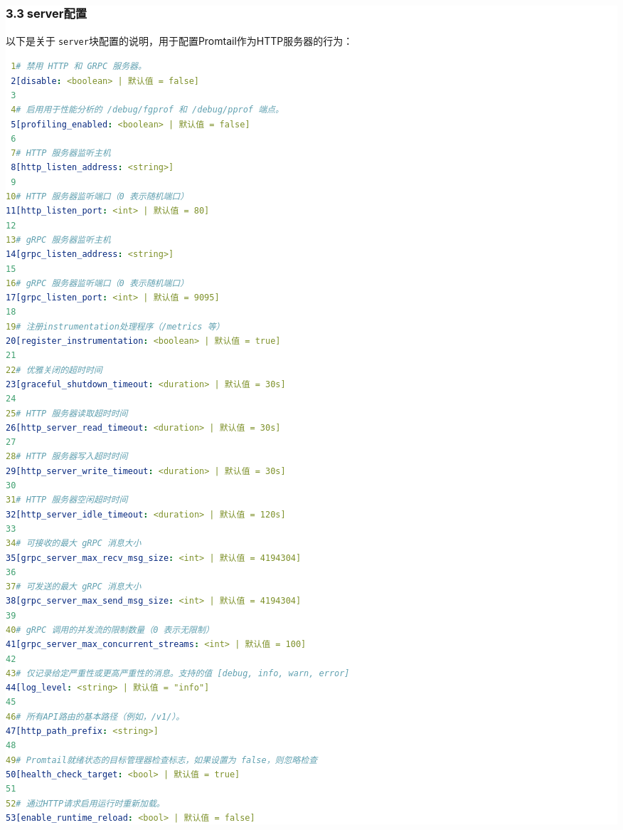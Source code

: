 ### 3.3 server配置

以下是关于 `server`块配置的说明，用于配置Promtail作为HTTP服务器的行为：

```yaml
 1# 禁用 HTTP 和 GRPC 服务器。
 2[disable: <boolean> | 默认值 = false]
 3
 4# 启用用于性能分析的 /debug/fgprof 和 /debug/pprof 端点。
 5[profiling_enabled: <boolean> | 默认值 = false]
 6
 7# HTTP 服务器监听主机
 8[http_listen_address: <string>]
 9
10# HTTP 服务器监听端口（0 表示随机端口）
11[http_listen_port: <int> | 默认值 = 80]
12
13# gRPC 服务器监听主机
14[grpc_listen_address: <string>]
15
16# gRPC 服务器监听端口（0 表示随机端口）
17[grpc_listen_port: <int> | 默认值 = 9095]
18
19# 注册instrumentation处理程序（/metrics 等）
20[register_instrumentation: <boolean> | 默认值 = true]
21
22# 优雅关闭的超时时间
23[graceful_shutdown_timeout: <duration> | 默认值 = 30s]
24
25# HTTP 服务器读取超时时间
26[http_server_read_timeout: <duration> | 默认值 = 30s]
27
28# HTTP 服务器写入超时时间
29[http_server_write_timeout: <duration> | 默认值 = 30s]
30
31# HTTP 服务器空闲超时时间
32[http_server_idle_timeout: <duration> | 默认值 = 120s]
33
34# 可接收的最大 gRPC 消息大小
35[grpc_server_max_recv_msg_size: <int> | 默认值 = 4194304]
36
37# 可发送的最大 gRPC 消息大小
38[grpc_server_max_send_msg_size: <int> | 默认值 = 4194304]
39
40# gRPC 调用的并发流的限制数量（0 表示无限制）
41[grpc_server_max_concurrent_streams: <int> | 默认值 = 100]
42
43# 仅记录给定严重性或更高严重性的消息。支持的值 [debug, info, warn, error]
44[log_level: <string> | 默认值 = "info"]
45
46# 所有API路由的基本路径（例如，/v1/）。
47[http_path_prefix: <string>]
48
49# Promtail就绪状态的目标管理器检查标志，如果设置为 false，则忽略检查
50[health_check_target: <bool> | 默认值 = true]
51
52# 通过HTTP请求启用运行时重新加载。
53[enable_runtime_reload: <bool> | 默认值 = false]
```
